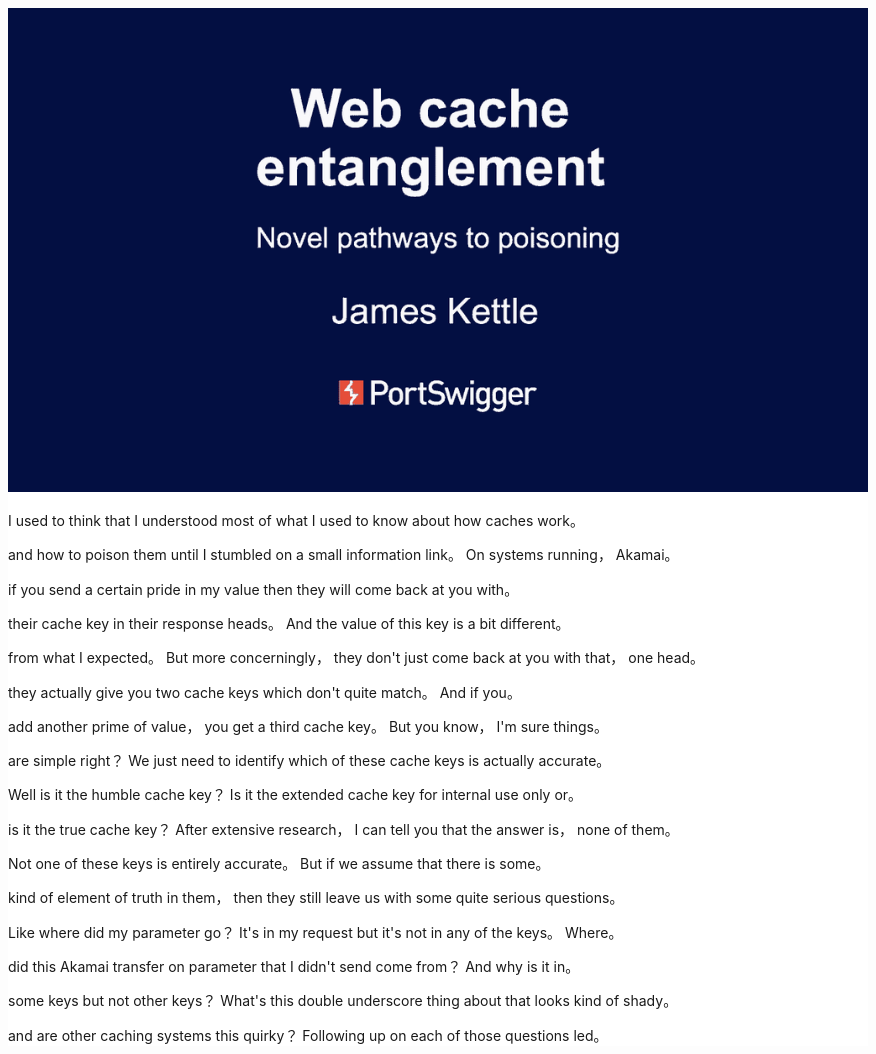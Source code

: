 ![](img/2707f15d495a519e4a601427aa6019f3_3.png)

 I used to think that I understood most of what I used to know about how caches work。

 and how to poison them until I stumbled on a small information link。 On systems running， Akamai。

 if you send a certain pride in my value then they will come back at you with。

 their cache key in their response heads。 And the value of this key is a bit different。

 from what I expected。 But more concerningly， they don't just come back at you with that， one head。

 they actually give you two cache keys which don't quite match。 And if you。

 add another prime of value， you get a third cache key。 But you know， I'm sure things。

 are simple right？ We just need to identify which of these cache keys is actually accurate。

 Well is it the humble cache key？ Is it the extended cache key for internal use only or。

 is it the true cache key？ After extensive research， I can tell you that the answer is， none of them。

 Not one of these keys is entirely accurate。 But if we assume that there is some。

 kind of element of truth in them， then they still leave us with some quite serious questions。

 Like where did my parameter go？ It's in my request but it's not in any of the keys。 Where。

 did this Akamai transfer on parameter that I didn't send come from？ And why is it in。

 some keys but not other keys？ What's this double underscore thing about that looks kind of shady。

 and are other caching systems this quirky？ Following up on each of those questions led。

